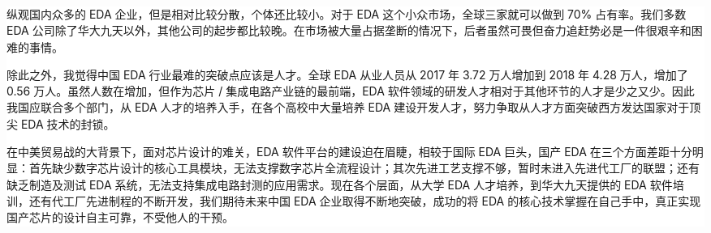 纵观国内众多的 EDA 企业，但是相对比较分散，个体还比较小。对于 EDA 这个小众市场，全球三家就可以做到 70% 占有率。我们多数 EDA 公司除了华大九天以外，其他公司的起步都比较晚。在市场被大量占据垄断的情况下，后者虽然可畏但奋力追赶势必是一件很艰辛和困难的事情。

除此之外，我觉得中国 EDA 行业最难的突破点应该是人才。全球 EDA 从业人员从 2017 年 3.72 万人增加到 2018 年 4.28 万人，增加了 0.56 万人。虽然人数在增加，但作为芯片 / 集成电路产业链的最前端，EDA 软件领域的研发人才相对于其他环节的人才是少之又少。因此我国应联合多个部门，从 EDA 人才的培养入手，在各个高校中大量培养 EDA 建设开发人才，努力争取从人才方面突破西方发达国家对于顶尖 EDA 技术的封锁。

在中美贸易战的大背景下，面对芯片设计的难关，EDA 软件平台的建设迫在眉睫，相较于国际 EDA 巨头，国产 EDA 在三个方面差距十分明显：首先缺少数字芯片设计的核心工具模块，无法支撑数字芯片全流程设计；其次先进工艺支撑不够，暂时未进入先进代工厂的联盟；还有缺乏制造及测试 EDA 系统，无法支持集成电路封测的应用需求。现在各个层面，从大学 EDA 人才培养，到华大九天提供的 EDA 软件培训，还有代工厂先进制程的不断开发，我们期待未来中国 EDA 企业取得不断地突破，成功的将 EDA 的核心技术掌握在自己手中，真正实现国产芯片的设计自主可靠，不受他人的干预。